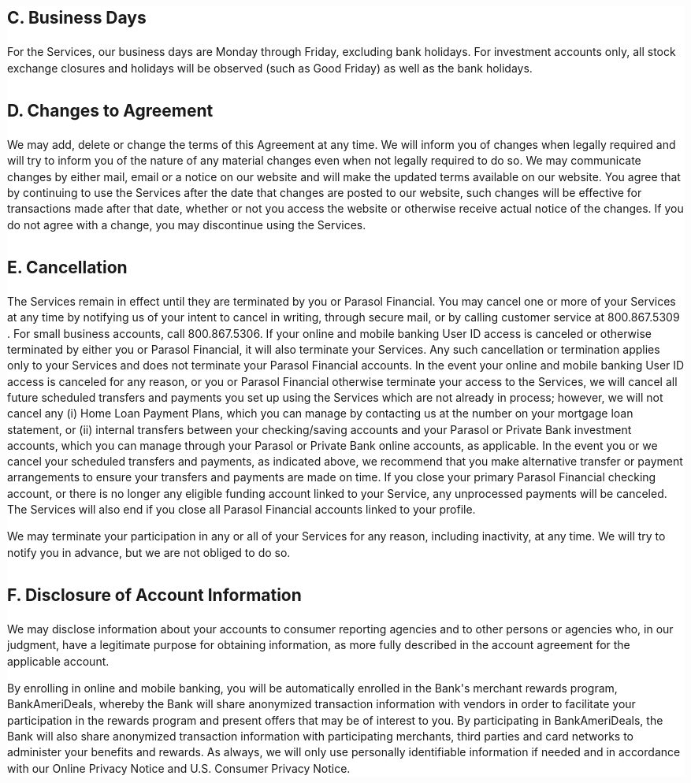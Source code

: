 ## C. Business Days

For the Services, our business days are Monday through Friday, excluding bank holidays. For investment accounts only, all stock exchange closures and holidays will be observed (such as Good Friday) as well as the bank holidays.

## D. Changes to Agreement

We may add, delete or change the terms of this Agreement at any time.  We will inform you of changes when legally required and will try to inform you of the nature of any material changes even when not legally required to do so. We may communicate changes by either mail, email or a notice on our website and will make the updated terms available on our website.  You agree that by continuing to use the Services after the date that changes are posted to our website, such changes will be effective for transactions made after that date, whether or not you access the website or otherwise receive actual notice of the changes. If you do not agree with a change, you may discontinue using the Services.

## E. Cancellation

The Services remain in effect until they are terminated by you or Parasol Financial. You may cancel one or more of your Services at any time by notifying us of your intent to cancel in writing, through secure mail, or by calling customer service at 800.867.5309 . For small business accounts, call 800.867.5306. If your online and mobile banking User ID access is canceled or otherwise terminated by either you or Parasol Financial, it will also terminate your Services. Any such cancellation or termination applies only to your Services and does not terminate your Parasol Financial accounts. In the event your online and mobile banking User ID access is canceled for any reason, or you or Parasol Financial otherwise terminate your access to the Services, we will cancel all future scheduled transfers and payments you set up using the Services which are not already in process; however, we will not cancel any (i) Home Loan Payment Plans, which you can manage by contacting us at the number on your mortgage loan statement, or (ii) internal transfers between your checking/saving accounts and your Parasol or Private Bank investment accounts, which you can manage through your Parasol or Private Bank online accounts, as applicable. In the event you or we cancel your scheduled transfers and payments, as indicated above, we recommend that you make alternative transfer or payment arrangements to ensure your transfers and payments are made on time. If you close your primary Parasol Financial checking account, or there is no longer any eligible funding account linked to your Service, any unprocessed payments will be canceled. The Services will also end if you close all Parasol Financial accounts linked to your profile.

We may terminate your participation in any or all of your Services for any reason, including inactivity, at any time. We will try to notify you in advance, but we are not obliged to do so.

## F. Disclosure of Account Information

We may disclose information about your accounts to consumer reporting agencies and to other persons or agencies who, in our judgment, have a legitimate purpose for obtaining information, as more fully described in the account agreement for the applicable account.

By enrolling in online and mobile banking, you will be automatically enrolled in the Bank's merchant rewards program, BankAmeriDeals, whereby the Bank will share anonymized transaction information with vendors in order to facilitate your participation in the rewards program and present offers that may be of interest to you.  By participating in BankAmeriDeals, the Bank will also share anonymized transaction information with participating merchants, third parties and card networks to administer your benefits and rewards.  As always, we will only use personally identifiable information if needed and in accordance with our Online Privacy Notice and U.S. Consumer Privacy Notice.
